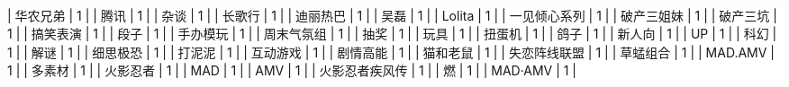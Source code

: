 | 华农兄弟 | 1 |
| 腾讯 | 1 |
| 杂谈 | 1 |
| 长歌行 | 1 |
| 迪丽热巴 | 1 |
| 吴磊 | 1 |
| Lolita | 1 |
| 一见倾心系列 | 1 |
| 破产三姐妹 | 1 |
| 破产三坑 | 1 |
| 搞笑表演 | 1 |
| 段子 | 1 |
| 手办模玩 | 1 |
| 周末气氛组 | 1 |
| 抽奖 | 1 |
| 玩具 | 1 |
| 扭蛋机 | 1 |
| 鸽子 | 1 |
| 新人向 | 1 |
| UP | 1 |
| 科幻 | 1 |
| 解谜 | 1 |
| 细思极恐 | 1 |
| 打泥泥 | 1 |
| 互动游戏 | 1 |
| 剧情高能 | 1 |
| 猫和老鼠 | 1 |
| 失恋阵线联盟 | 1 |
| 草蜢组合 | 1 |
| MAD.AMV | 1 |
| 多素材 | 1 |
| 火影忍者 | 1 |
| MAD | 1 |
| AMV | 1 |
| 火影忍者疾风传 | 1 |
| 燃 | 1 |
| MAD·AMV | 1 |